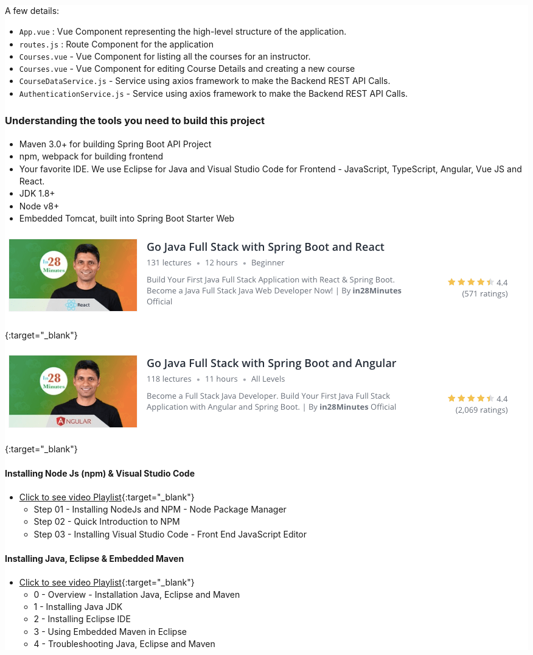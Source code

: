 A few details:

- `App.vue` : Vue Component representing the high-level structure of the application.
- `routes.js` : Route Component for the application
- `Courses.vue` - Vue Component for listing all the courses for an instructor.
- `Courses.vue` - Vue Component for editing Course Details and creating a new course
- `CourseDataService.js` - Service using axios framework to make the Backend REST API Calls.
- `AuthenticationService.js` - Service using axios framework to make the Backend REST API Calls.

### Understanding the tools you need to build this project

- Maven 3.0+ for building Spring Boot API Project
- npm, webpack for building frontend
- Your favorite IDE. We use Eclipse for Java and Visual Studio Code for Frontend - JavaScript, TypeScript, Angular, Vue JS and React.
- JDK 1.8+
- Node v8+
- Embedded Tomcat, built into Spring Boot Starter Web

[![Image](/images/Course-Go-Full-Stack-With-Spring-Boot-and-React.png "Go Full Stack with Spring Boot and React")](https://www.udemy.com/course/full-stack-application-with-spring-boot-and-react/?couponCode=NOVEMBER-2019){:target="\_blank"}

[![Image](/images/Course-Go-Full-Stack-With-SpringBoot-And-Angular.png "Go Full Stack with Spring Boot and Angular")](https://www.udemy.com/course/full-stack-application-development-with-spring-boot-and-angular/?couponCode=NOVEMBER-2019){:target="\_blank"}

#### Installing Node Js (npm) & Visual Studio Code

- [Click to see video Playlist](https://www.youtube.com/playlist?list=PLBBog2r6uMCQN4X3Aa_jM9qVjgMCHMWx6){:target="_blank"}
  - Step 01 - Installing NodeJs and NPM - Node Package Manager
  - Step 02 - Quick Introduction to NPM
  - Step 03 - Installing Visual Studio Code - Front End JavaScript Editor

#### Installing Java, Eclipse & Embedded Maven

- [Click to see video Playlist](https://www.youtube.com/playlist?list=PLBBog2r6uMCSmMVTW_QmDLyASBvovyAO3){:target="_blank"}
  - 0 - Overview - Installation Java, Eclipse and Maven
  - 1 - Installing Java JDK
  - 2 - Installing Eclipse IDE
  - 3 - Using Embedded Maven in Eclipse
  - 4 - Troubleshooting Java, Eclipse and Maven
